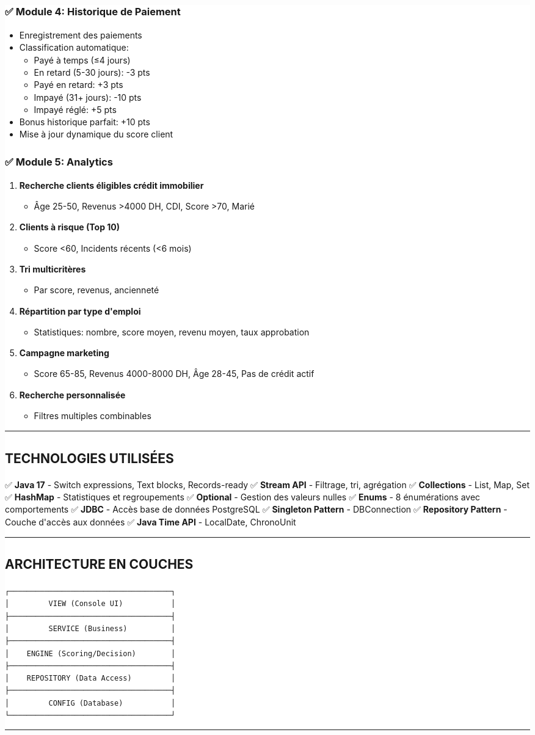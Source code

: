 ### ✅ Module 4: Historique de Paiement
- Enregistrement des paiements
- Classification automatique:
  - Payé à temps (≤4 jours)
  - En retard (5-30 jours): -3 pts
  - Payé en retard: +3 pts
  - Impayé (31+ jours): -10 pts
  - Impayé réglé: +5 pts
- Bonus historique parfait: +10 pts
- Mise à jour dynamique du score client

### ✅ Module 5: Analytics
1. **Recherche clients éligibles crédit immobilier**
   - Âge 25-50, Revenus >4000 DH, CDI, Score >70, Marié

2. **Clients à risque (Top 10)**
   - Score <60, Incidents récents (<6 mois)

3. **Tri multicritères**
   - Par score, revenus, ancienneté

4. **Répartition par type d'emploi**
   - Statistiques: nombre, score moyen, revenu moyen, taux approbation

5. **Campagne marketing**
   - Score 65-85, Revenus 4000-8000 DH, Âge 28-45, Pas de crédit actif

6. **Recherche personnalisée**
   - Filtres multiples combinables

---

## TECHNOLOGIES UTILISÉES

✅ **Java 17** - Switch expressions, Text blocks, Records-ready
✅ **Stream API** - Filtrage, tri, agrégation
✅ **Collections** - List, Map, Set
✅ **HashMap** - Statistiques et regroupements
✅ **Optional** - Gestion des valeurs nulles
✅ **Enums** - 8 énumérations avec comportements
✅ **JDBC** - Accès base de données PostgreSQL
✅ **Singleton Pattern** - DBConnection
✅ **Repository Pattern** - Couche d'accès aux données
✅ **Java Time API** - LocalDate, ChronoUnit

---

## ARCHITECTURE EN COUCHES

```
┌─────────────────────────────────────┐
│         VIEW (Console UI)           │
├─────────────────────────────────────┤
│         SERVICE (Business)          │
├─────────────────────────────────────┤
│    ENGINE (Scoring/Decision)        │
├─────────────────────────────────────┤
│    REPOSITORY (Data Access)         │
├─────────────────────────────────────┤
│         CONFIG (Database)           │
└─────────────────────────────────────┘
```

---